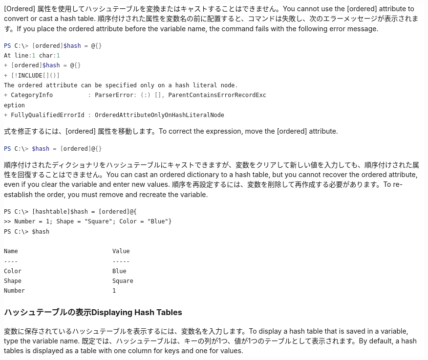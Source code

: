 <span data-ttu-id="2c482-147">[Ordered] 属性を使用してハッシュテーブルを変換またはキャストすることはできません。</span><span class="sxs-lookup"><span data-stu-id="2c482-147">You cannot use the [ordered] attribute to convert or cast a hash table.</span></span> <span data-ttu-id="2c482-148">順序付けされた属性を変数名の前に配置すると、コマンドは失敗し、次のエラーメッセージが表示されます。</span><span class="sxs-lookup"><span data-stu-id="2c482-148">If you place the ordered attribute before the variable name, the command fails with the following error message.</span></span>

```powershell
PS C:\> [ordered]$hash = @{}
At line:1 char:1
+ [ordered]$hash = @{}
+ [!INCLUDE[]()]
The ordered attribute can be specified only on a hash literal node.
+ CategoryInfo          : ParserError: (:) [], ParentContainsErrorRecordExc
eption
+ FullyQualifiedErrorId : OrderedAttributeOnlyOnHashLiteralNode
```

<span data-ttu-id="2c482-149">式を修正するには、[ordered] 属性を移動します。</span><span class="sxs-lookup"><span data-stu-id="2c482-149">To correct the expression, move the [ordered] attribute.</span></span>

```powershell
PS C:\> $hash = [ordered]@{}
```

<span data-ttu-id="2c482-150">順序付けされたディクショナリをハッシュテーブルにキャストできますが、変数をクリアして新しい値を入力しても、順序付けされた属性を回復することはできません。</span><span class="sxs-lookup"><span data-stu-id="2c482-150">You can cast an ordered dictionary to a hash table, but you cannot recover the ordered attribute, even if you clear the variable and enter new values.</span></span> <span data-ttu-id="2c482-151">順序を再設定するには、変数を削除して再作成する必要があります。</span><span class="sxs-lookup"><span data-stu-id="2c482-151">To re-establish the order, you must remove and recreate the variable.</span></span>

```
PS C:\> [hashtable]$hash = [ordered]@{
>> Number = 1; Shape = "Square"; Color = "Blue"}
PS C:\> $hash

Name                           Value
----                           -----
Color                          Blue
Shape                          Square
Number                         1
```

### <a name="displaying-hash-tables"></a><span data-ttu-id="2c482-152">ハッシュテーブルの表示</span><span class="sxs-lookup"><span data-stu-id="2c482-152">Displaying Hash Tables</span></span>

<span data-ttu-id="2c482-153">変数に保存されているハッシュテーブルを表示するには、変数名を入力します。</span><span class="sxs-lookup"><span data-stu-id="2c482-153">To display a hash table that is saved in a variable, type the variable name.</span></span>
<span data-ttu-id="2c482-154">既定では、ハッシュテーブルは、キーの列が1つ、値が1つのテーブルとして表示されます。</span><span class="sxs-lookup"><span data-stu-id="2c482-154">By default, a hash tables is displayed as a table with one column for keys and one for values.</span></span>

